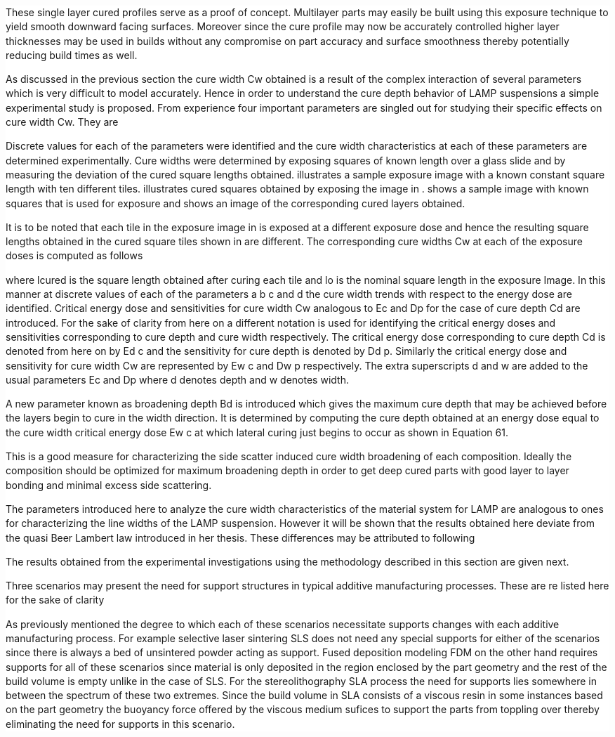 These single layer cured profiles serve as a proof of concept. Multilayer parts may easily be built using this exposure technique to yield smooth downward facing surfaces. Moreover since the cure profile may now be accurately controlled higher layer thicknesses may be used in builds without any compromise on part accuracy and surface smoothness thereby potentially reducing build times as well.

As discussed in the previous section the cure width Cw obtained is a result of the complex interaction of several parameters which is very difficult to model accurately. Hence in order to understand the cure depth behavior of LAMP suspensions a simple experimental study is proposed. From experience four important parameters are singled out for studying their specific effects on cure width Cw. They are 

Discrete values for each of the parameters were identified and the cure width characteristics at each of these parameters are determined experimentally. Cure widths were determined by exposing squares of known length over a glass slide and by measuring the deviation of the cured square lengths obtained. illustrates a sample exposure image with a known constant square length with ten different tiles. illustrates cured squares obtained by exposing the image in . shows a sample image with known squares that is used for exposure and shows an image of the corresponding cured layers obtained.

It is to be noted that each tile in the exposure image in is exposed at a different exposure dose and hence the resulting square lengths obtained in the cured square tiles shown in are different. The corresponding cure widths Cw at each of the exposure doses is computed as follows 

where lcured is the square length obtained after curing each tile and lo is the nominal square length in the exposure Image. In this manner at discrete values of each of the parameters a b c and d the cure width trends with respect to the energy dose are identified. Critical energy dose and sensitivities for cure width Cw analogous to Ec and Dp for the case of cure depth Cd are introduced. For the sake of clarity from here on a different notation is used for identifying the critical energy doses and sensitivities corresponding to cure depth and cure width respectively. The critical energy dose corresponding to cure depth Cd is denoted from here on by Ed c and the sensitivity for cure depth is denoted by Dd p. Similarly the critical energy dose and sensitivity for cure width Cw are represented by Ew c and Dw p respectively. The extra superscripts d and w are added to the usual parameters Ec and Dp where d denotes depth and w denotes width.

A new parameter known as broadening depth Bd is introduced which gives the maximum cure depth that may be achieved before the layers begin to cure in the width direction. It is determined by computing the cure depth obtained at an energy dose equal to the cure width critical energy dose Ew c at which lateral curing just begins to occur as shown in Equation 61.

This is a good measure for characterizing the side scatter induced cure width broadening of each composition. Ideally the composition should be optimized for maximum broadening depth in order to get deep cured parts with good layer to layer bonding and minimal excess side scattering.

The parameters introduced here to analyze the cure width characteristics of the material system for LAMP are analogous to ones for characterizing the line widths of the LAMP suspension. However it will be shown that the results obtained here deviate from the quasi Beer Lambert law introduced in her thesis. These differences may be attributed to following 

The results obtained from the experimental investigations using the methodology described in this section are given next.

Three scenarios may present the need for support structures in typical additive manufacturing processes. These are re listed here for the sake of clarity 

As previously mentioned the degree to which each of these scenarios necessitate supports changes with each additive manufacturing process. For example selective laser sintering SLS does not need any special supports for either of the scenarios since there is always a bed of unsintered powder acting as support. Fused deposition modeling FDM on the other hand requires supports for all of these scenarios since material is only deposited in the region enclosed by the part geometry and the rest of the build volume is empty unlike in the case of SLS. For the stereolithography SLA process the need for supports lies somewhere in between the spectrum of these two extremes. Since the build volume in SLA consists of a viscous resin in some instances based on the part geometry the buoyancy force offered by the viscous medium sufices to support the parts from toppling over thereby eliminating the need for supports in this scenario.

